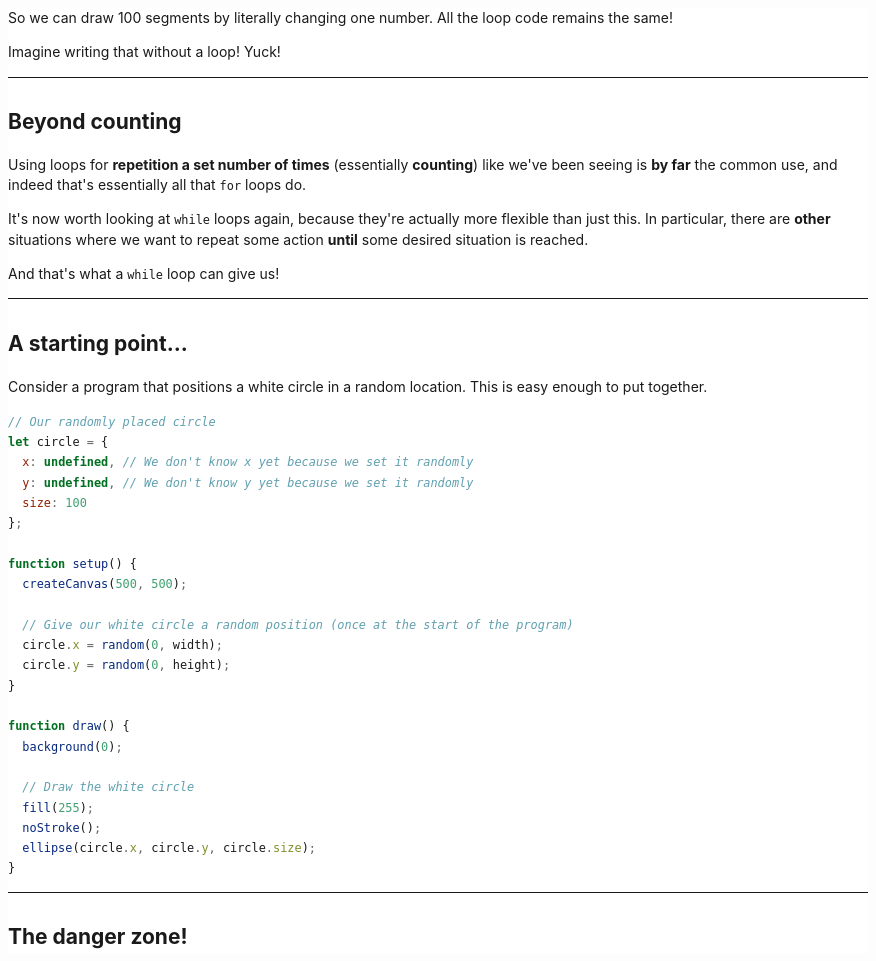 So we can draw 100 segments by literally changing one number. All the loop code remains the same!

Imagine writing that without a loop! Yuck!

---

## Beyond counting

Using loops for __repetition a set number of times__ (essentially __counting__) like we've been seeing is __by far__ the common use, and indeed that's essentially all that `for` loops do.

It's now worth looking at `while` loops again, because they're actually more flexible than just this. In particular, there are __other__ situations where we want to repeat some action __until__ some desired situation is reached.

And that's what a `while` loop can give us!

---

## A starting point...

Consider a program that positions a white circle in a random location. This is easy enough to put together.

```javascript
// Our randomly placed circle
let circle = {
  x: undefined, // We don't know x yet because we set it randomly
  y: undefined, // We don't know y yet because we set it randomly
  size: 100
};

function setup() {
  createCanvas(500, 500);

  // Give our white circle a random position (once at the start of the program)
  circle.x = random(0, width);
  circle.y = random(0, height);
}

function draw() {
  background(0);

  // Draw the white circle
  fill(255);
  noStroke();
  ellipse(circle.x, circle.y, circle.size);
}
```

---

## The danger zone!
